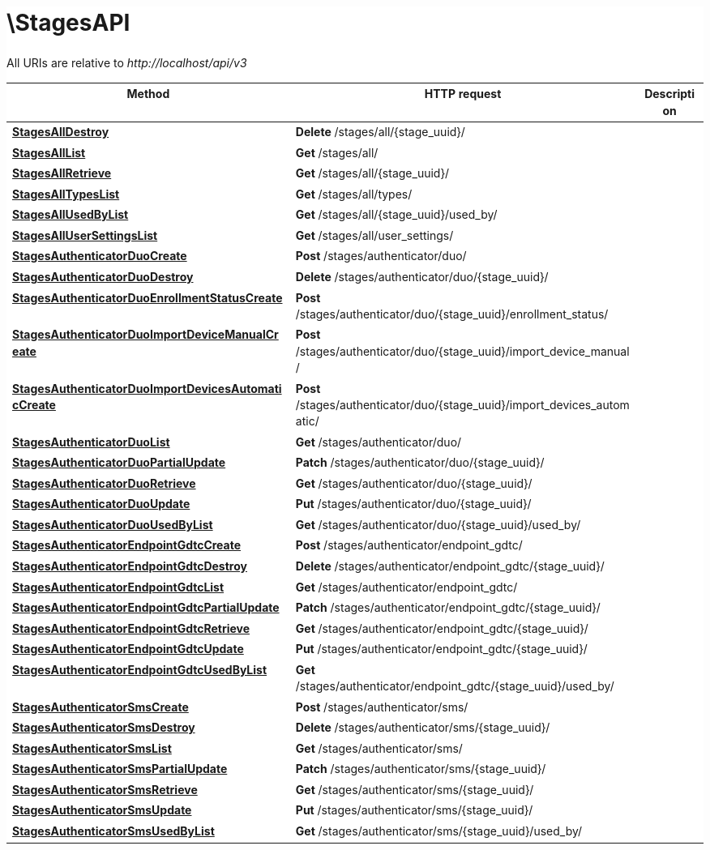 # \StagesAPI

All URIs are relative to *http://localhost/api/v3*

Method | HTTP request | Description
------------- | ------------- | -------------
[**StagesAllDestroy**](StagesAPI.md#StagesAllDestroy) | **Delete** /stages/all/{stage_uuid}/ | 
[**StagesAllList**](StagesAPI.md#StagesAllList) | **Get** /stages/all/ | 
[**StagesAllRetrieve**](StagesAPI.md#StagesAllRetrieve) | **Get** /stages/all/{stage_uuid}/ | 
[**StagesAllTypesList**](StagesAPI.md#StagesAllTypesList) | **Get** /stages/all/types/ | 
[**StagesAllUsedByList**](StagesAPI.md#StagesAllUsedByList) | **Get** /stages/all/{stage_uuid}/used_by/ | 
[**StagesAllUserSettingsList**](StagesAPI.md#StagesAllUserSettingsList) | **Get** /stages/all/user_settings/ | 
[**StagesAuthenticatorDuoCreate**](StagesAPI.md#StagesAuthenticatorDuoCreate) | **Post** /stages/authenticator/duo/ | 
[**StagesAuthenticatorDuoDestroy**](StagesAPI.md#StagesAuthenticatorDuoDestroy) | **Delete** /stages/authenticator/duo/{stage_uuid}/ | 
[**StagesAuthenticatorDuoEnrollmentStatusCreate**](StagesAPI.md#StagesAuthenticatorDuoEnrollmentStatusCreate) | **Post** /stages/authenticator/duo/{stage_uuid}/enrollment_status/ | 
[**StagesAuthenticatorDuoImportDeviceManualCreate**](StagesAPI.md#StagesAuthenticatorDuoImportDeviceManualCreate) | **Post** /stages/authenticator/duo/{stage_uuid}/import_device_manual/ | 
[**StagesAuthenticatorDuoImportDevicesAutomaticCreate**](StagesAPI.md#StagesAuthenticatorDuoImportDevicesAutomaticCreate) | **Post** /stages/authenticator/duo/{stage_uuid}/import_devices_automatic/ | 
[**StagesAuthenticatorDuoList**](StagesAPI.md#StagesAuthenticatorDuoList) | **Get** /stages/authenticator/duo/ | 
[**StagesAuthenticatorDuoPartialUpdate**](StagesAPI.md#StagesAuthenticatorDuoPartialUpdate) | **Patch** /stages/authenticator/duo/{stage_uuid}/ | 
[**StagesAuthenticatorDuoRetrieve**](StagesAPI.md#StagesAuthenticatorDuoRetrieve) | **Get** /stages/authenticator/duo/{stage_uuid}/ | 
[**StagesAuthenticatorDuoUpdate**](StagesAPI.md#StagesAuthenticatorDuoUpdate) | **Put** /stages/authenticator/duo/{stage_uuid}/ | 
[**StagesAuthenticatorDuoUsedByList**](StagesAPI.md#StagesAuthenticatorDuoUsedByList) | **Get** /stages/authenticator/duo/{stage_uuid}/used_by/ | 
[**StagesAuthenticatorEndpointGdtcCreate**](StagesAPI.md#StagesAuthenticatorEndpointGdtcCreate) | **Post** /stages/authenticator/endpoint_gdtc/ | 
[**StagesAuthenticatorEndpointGdtcDestroy**](StagesAPI.md#StagesAuthenticatorEndpointGdtcDestroy) | **Delete** /stages/authenticator/endpoint_gdtc/{stage_uuid}/ | 
[**StagesAuthenticatorEndpointGdtcList**](StagesAPI.md#StagesAuthenticatorEndpointGdtcList) | **Get** /stages/authenticator/endpoint_gdtc/ | 
[**StagesAuthenticatorEndpointGdtcPartialUpdate**](StagesAPI.md#StagesAuthenticatorEndpointGdtcPartialUpdate) | **Patch** /stages/authenticator/endpoint_gdtc/{stage_uuid}/ | 
[**StagesAuthenticatorEndpointGdtcRetrieve**](StagesAPI.md#StagesAuthenticatorEndpointGdtcRetrieve) | **Get** /stages/authenticator/endpoint_gdtc/{stage_uuid}/ | 
[**StagesAuthenticatorEndpointGdtcUpdate**](StagesAPI.md#StagesAuthenticatorEndpointGdtcUpdate) | **Put** /stages/authenticator/endpoint_gdtc/{stage_uuid}/ | 
[**StagesAuthenticatorEndpointGdtcUsedByList**](StagesAPI.md#StagesAuthenticatorEndpointGdtcUsedByList) | **Get** /stages/authenticator/endpoint_gdtc/{stage_uuid}/used_by/ | 
[**StagesAuthenticatorSmsCreate**](StagesAPI.md#StagesAuthenticatorSmsCreate) | **Post** /stages/authenticator/sms/ | 
[**StagesAuthenticatorSmsDestroy**](StagesAPI.md#StagesAuthenticatorSmsDestroy) | **Delete** /stages/authenticator/sms/{stage_uuid}/ | 
[**StagesAuthenticatorSmsList**](StagesAPI.md#StagesAuthenticatorSmsList) | **Get** /stages/authenticator/sms/ | 
[**StagesAuthenticatorSmsPartialUpdate**](StagesAPI.md#StagesAuthenticatorSmsPartialUpdate) | **Patch** /stages/authenticator/sms/{stage_uuid}/ | 
[**StagesAuthenticatorSmsRetrieve**](StagesAPI.md#StagesAuthenticatorSmsRetrieve) | **Get** /stages/authenticator/sms/{stage_uuid}/ | 
[**StagesAuthenticatorSmsUpdate**](StagesAPI.md#StagesAuthenticatorSmsUpdate) | **Put** /stages/authenticator/sms/{stage_uuid}/ | 
[**StagesAuthenticatorSmsUsedByList**](StagesAPI.md#StagesAuthenticatorSmsUsedByList) | **Get** /stages/authenticator/sms/{stage_uuid}/used_by/ | 